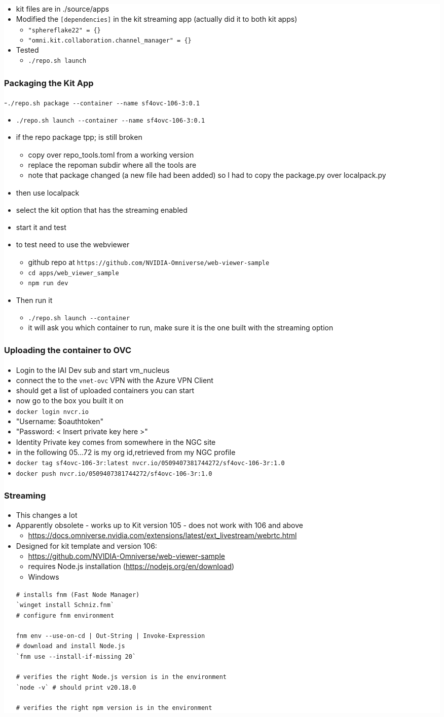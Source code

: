 
   - kit files are in ./source/apps
   - Modified the `[dependencies]` in the kit streaming app (actually did it to both kit apps)
       +   `"sphereflake22" = {}`
       +   `"omni.kit.collaboration.channel_manager" = {}`
   - Tested
       + `./repo.sh launch`

### Packaging the Kit App
-`./repo.sh package --container --name sf4ovc-106-3:0.1`
- `./repo.sh launch --container --name sf4ovc-106-3:0.1`
- if the repo package tpp; is still broken
   - copy over repo_tools.toml from a working version
   - replace the repoman subdir where all the tools are
   - note that package changed (a new file had been added) so I had to copy the package.py over localpack.py
- then use localpack

- select the kit option that has the streaming enabled

- start it and test

- to test need to use the webviewer
   - github repo at `https://github.com/NVIDIA-Omniverse/web-viewer-sample`
   - `cd apps/web_viewer_sample`
   - `npm run dev`

- Then run it
   - `./repo.sh launch --container`
   - it will ask you which container to run, make sure it is the one built with the streaming option

### Uploading the container to OVC
   - Login to the IAI Dev sub and start vm_nucleus
   - connect the to the `vnet-ovc` VPN with the Azure VPN Client
   - should get a list of uploaded containers you can start
   - now go to the box you built it on
   - `docker login nvcr.io`
   - "Username: $oauthtoken"
   - "Password: < Insert private key here >"
   - Identity Private key comes from somewhere in the NGC site
   - in the following 05...72 is my org id,retrieved from my NGC profile
   - `docker tag sf4ovc-106-3r:latest nvcr.io/0509407381744272/sf4ovc-106-3r:1.0`
   - `docker push nvcr.io/0509407381744272/sf4ovc-106-3r:1.0`

### Streaming
- This changes a lot
- Apparently obsolete - works up to Kit version 105 - does not work with 106 and above
   - https://docs.omniverse.nvidia.com/extensions/latest/ext_livestream/webrtc.html
- Designed for kit template and version 106:
   - https://github.com/NVIDIA-Omniverse/web-viewer-sample
   - requires Node.js installation (https://nodejs.org/en/download)
   - Windows
   ```
   # installs fnm (Fast Node Manager)
   `winget install Schniz.fnm`
   # configure fnm environment

   fnm env --use-on-cd | Out-String | Invoke-Expression
   # download and install Node.js
   `fnm use --install-if-missing 20`

   # verifies the right Node.js version is in the environment
   `node -v` # should print v20.18.0

   # verifies the right npm version is in the environment
   ```